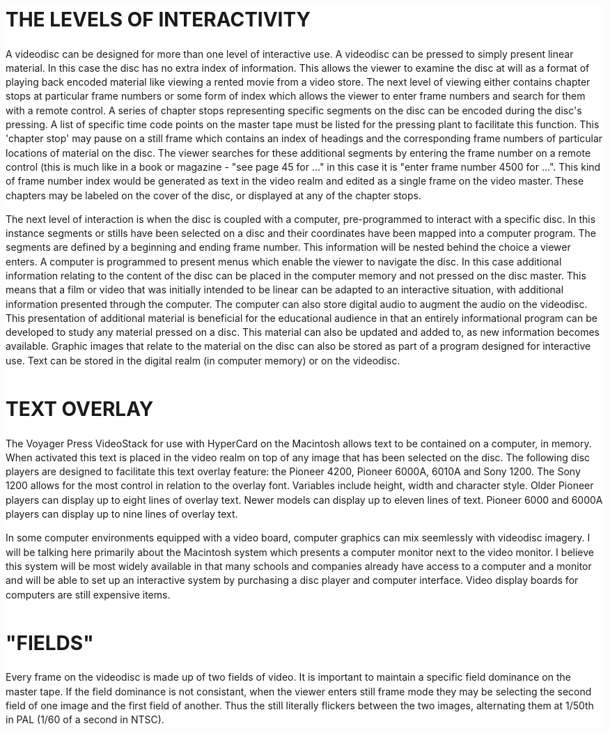 # THE LEVELS OF INTERACTIVITY
A videodisc can be designed for more than one level of interactive use. A videodisc can be pressed to simply present linear material. In this case the disc has no extra index of information. This allows the viewer to examine the disc at will as a format of playing back encoded material like viewing a rented movie from a video store. The next level of viewing either contains chapter stops at particular frame numbers or some form of index which allows the viewer to enter frame numbers and search for them with a remote control. A series of chapter stops representing specific segments on the disc can be encoded during the disc's pressing. A list of specific time code points on the master tape must be listed for the pressing plant to facilitate this function. This 'chapter stop' may pause on a still frame which contains an index of headings and the corresponding frame numbers of particular locations of material on the disc. The viewer searches for these additional segments by entering the frame number on a remote control (this is much like in a book or magazine - "see page 45 for ..." in this case it is "enter frame number 4500 for ...". This kind of frame number index would be generated as text in the video realm and edited as a single frame on the video master. These chapters may be labeled on the cover of the disc, or displayed at any of the chapter stops.

The next level of interaction is when the disc is coupled with a computer, pre-programmed to interact with a specific disc. In this instance segments or stills have been selected on a disc and their coordinates have been mapped into a computer program. The segments are defined by a beginning and ending frame number. This information will be nested behind the choice a viewer enters. A computer is programmed to present menus which enable the viewer to navigate the disc. In this case additional information relating to the content of the disc can be placed in the computer memory and not pressed on the disc master. This means that a film or video that was initially intended to be linear can be adapted to an interactive situation, with additional information presented through the computer. The computer can also store digital audio to augment the audio on the videodisc. This presentation of additional material is beneficial for the educational audience in that an entirely informational program can be developed to study any material pressed on a disc. This material can also be updated and added to, as new information becomes available. Graphic images that relate to the material on the disc can also be stored as part of a program designed for interactive use. Text can be stored in the digital realm (in computer memory) or on the videodisc.

# TEXT OVERLAY
The Voyager Press VideoStack for use with HyperCard on the Macintosh allows text to be contained on a computer, in memory. When activated this text is placed in the video realm on top of any image that has been selected on the disc. The following disc players are designed to facilitate this text overlay feature: the Pioneer 4200, Pioneer 6000A, 6010A and Sony 1200. The Sony 1200 allows for the most control in relation to the overlay font. Variables include height, width and character style. Older Pioneer players can display up to eight lines of overlay text. Newer models can display up to eleven lines of text. Pioneer 6000 and 6000A players can display up to nine lines of overlay text.

In some computer environments equipped with a video board, computer graphics can mix seemlessly with videodisc imagery. I will be talking here primarily about the Macintosh system which presents a computer monitor next to the video monitor. I believe this system will be most widely available in that many schools and companies already have access to a computer and a monitor and will be able to set up an interactive system by purchasing a disc player and computer interface. Video display boards for computers are still expensive items.

# "FIELDS"
Every frame on the videodisc is made up of two fields of video. It is important to maintain a specific field dominance on the master tape. If the field dominance is not consistant, when the viewer enters still frame mode they may be selecting the second field of one image and the first field of another. Thus the still literally flickers between the two images, alternating them at 1/50th in PAL (1/60 of a second in NTSC).
